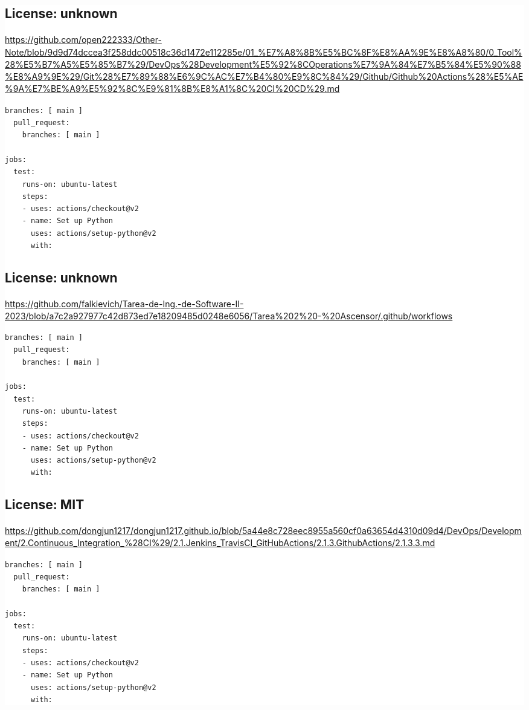 
## License: unknown
https://github.com/open222333/Other-Note/blob/9d9d74dccea3f258ddc00518c36d1472e112285e/01_%E7%A8%8B%E5%BC%8F%E8%AA%9E%E8%A8%80/0_Tool%28%E5%B7%A5%E5%85%B7%29/DevOps%28Development%E5%92%8COperations%E7%9A%84%E7%B5%84%E5%90%88%E8%A9%9E%29/Git%28%E7%89%88%E6%9C%AC%E7%B4%80%E9%8C%84%29/Github/Github%20Actions%28%E5%AE%9A%E7%BE%A9%E5%92%8C%E9%81%8B%E8%A1%8C%20CI%20CD%29.md

```
branches: [ main ]
  pull_request:
    branches: [ main ]

jobs:
  test:
    runs-on: ubuntu-latest
    steps:
    - uses: actions/checkout@v2
    - name: Set up Python
      uses: actions/setup-python@v2
      with:
```


## License: unknown
https://github.com/falkievich/Tarea-de-Ing.-de-Software-II-2023/blob/a7c2a927977c42d873ed7e18209485d0248e6056/Tarea%202%20-%20Ascensor/.github/workflows

```
branches: [ main ]
  pull_request:
    branches: [ main ]

jobs:
  test:
    runs-on: ubuntu-latest
    steps:
    - uses: actions/checkout@v2
    - name: Set up Python
      uses: actions/setup-python@v2
      with:
```


## License: MIT
https://github.com/dongjun1217/dongjun1217.github.io/blob/5a44e8c728eec8955a560cf0a63654d4310d09d4/DevOps/Development/2.Continuous_Integration_%28CI%29/2.1.Jenkins_TravisCI_GitHubActions/2.1.3.GithubActions/2.1.3.3.md

```
branches: [ main ]
  pull_request:
    branches: [ main ]

jobs:
  test:
    runs-on: ubuntu-latest
    steps:
    - uses: actions/checkout@v2
    - name: Set up Python
      uses: actions/setup-python@v2
      with:
```
